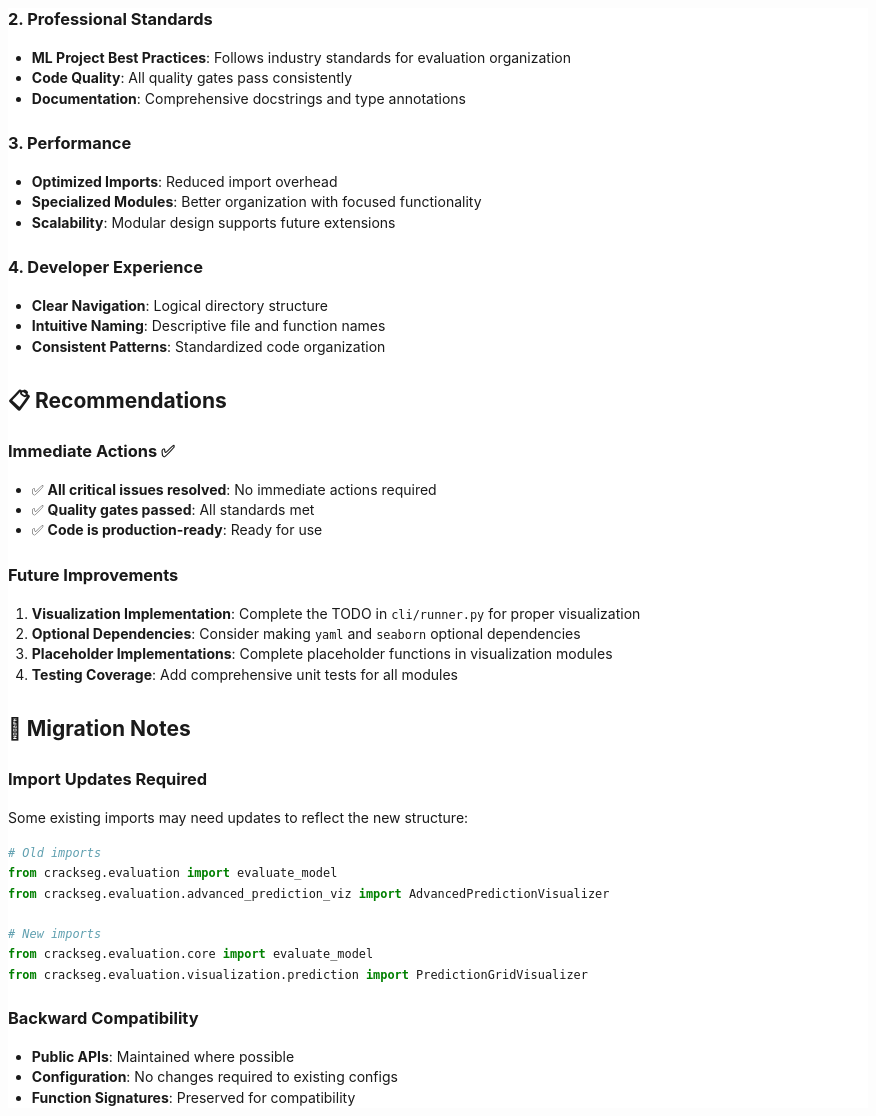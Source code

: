 ### **2. Professional Standards**

- **ML Project Best Practices**: Follows industry standards for evaluation organization
- **Code Quality**: All quality gates pass consistently
- **Documentation**: Comprehensive docstrings and type annotations

### **3. Performance**

- **Optimized Imports**: Reduced import overhead
- **Specialized Modules**: Better organization with focused functionality
- **Scalability**: Modular design supports future extensions

### **4. Developer Experience**

- **Clear Navigation**: Logical directory structure
- **Intuitive Naming**: Descriptive file and function names
- **Consistent Patterns**: Standardized code organization

## 📋 **Recommendations**

### **Immediate Actions** ✅

- ✅ **All critical issues resolved**: No immediate actions required
- ✅ **Quality gates passed**: All standards met
- ✅ **Code is production-ready**: Ready for use

### **Future Improvements**

1. **Visualization Implementation**: Complete the TODO in `cli/runner.py` for proper visualization
2. **Optional Dependencies**: Consider making `yaml` and `seaborn` optional dependencies
3. **Placeholder Implementations**: Complete placeholder functions in visualization modules
4. **Testing Coverage**: Add comprehensive unit tests for all modules

## 🔄 **Migration Notes**

### **Import Updates Required**

Some existing imports may need updates to reflect the new structure:

```python
# Old imports
from crackseg.evaluation import evaluate_model
from crackseg.evaluation.advanced_prediction_viz import AdvancedPredictionVisualizer

# New imports
from crackseg.evaluation.core import evaluate_model
from crackseg.evaluation.visualization.prediction import PredictionGridVisualizer
```

### **Backward Compatibility**

- **Public APIs**: Maintained where possible
- **Configuration**: No changes required to existing configs
- **Function Signatures**: Preserved for compatibility
